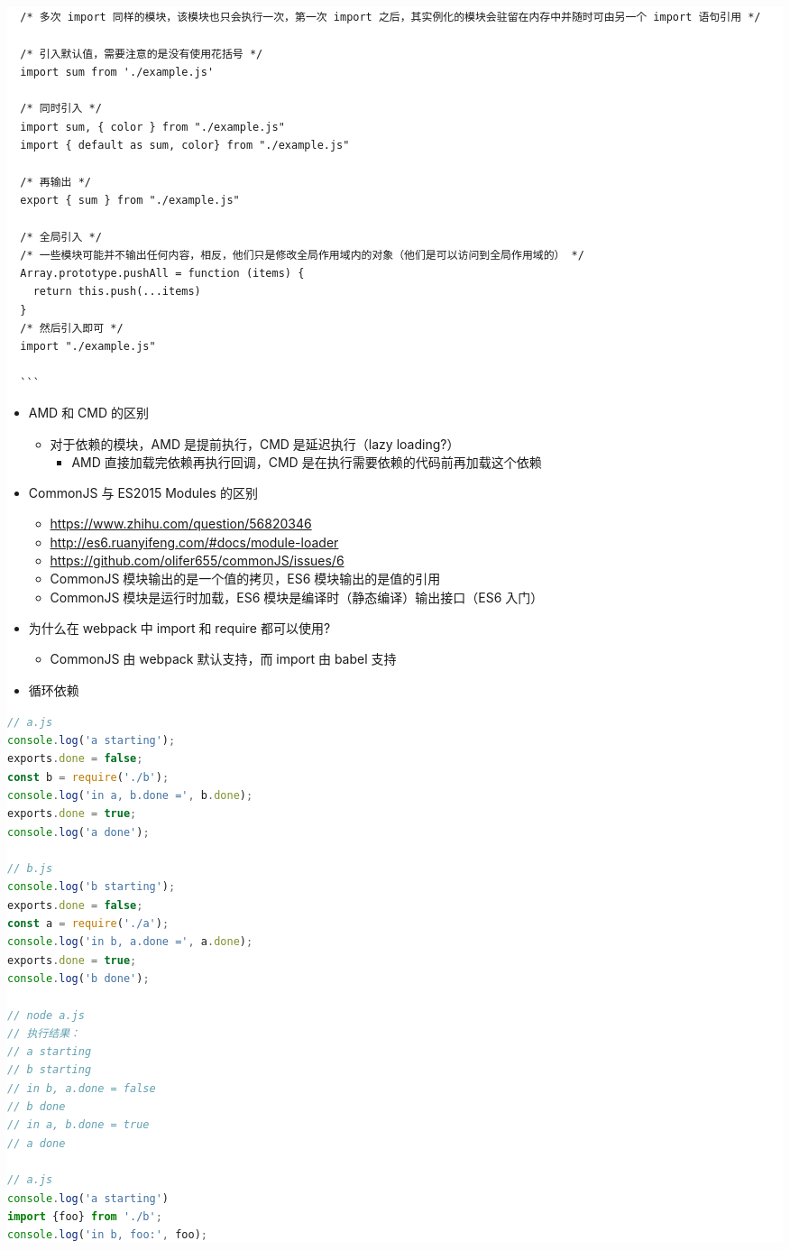       /* 多次 import 同样的模块，该模块也只会执行一次，第一次 import 之后，其实例化的模块会驻留在内存中并随时可由另一个 import 语句引用 */

      /* 引入默认值，需要注意的是没有使用花括号 */
      import sum from './example.js'

      /* 同时引入 */
      import sum, { color } from "./example.js"
      import { default as sum, color} from "./example.js"

      /* 再输出 */
      export { sum } from "./example.js"

      /* 全局引入 */
      /* 一些模块可能并不输出任何内容，相反，他们只是修改全局作用域内的对象（他们是可以访问到全局作用域的） */
      Array.prototype.pushAll = function (items) {
        return this.push(...items)
      }
      /* 然后引入即可 */
      import "./example.js"

      ```

  - AMD 和 CMD 的区别
    - 对于依赖的模块，AMD 是提前执行，CMD 是延迟执行（lazy loading?）
      - AMD 直接加载完依赖再执行回调，CMD 是在执行需要依赖的代码前再加载这个依赖

  - CommonJS 与 ES2015 Modules 的区别
    - https://www.zhihu.com/question/56820346
    - http://es6.ruanyifeng.com/#docs/module-loader
    - https://github.com/olifer655/commonJS/issues/6
    - CommonJS 模块输出的是一个值的拷贝，ES6 模块输出的是值的引用
    - CommonJS 模块是运行时加载，ES6 模块是编译时（静态编译）输出接口（ES6 入门）

  - 为什么在 webpack 中 import 和 require 都可以使用? 
    - CommonJS 由 webpack 默认支持，而 import 由 babel 支持

  - 循环依赖

  ```js
  // a.js
  console.log('a starting');
  exports.done = false;
  const b = require('./b');
  console.log('in a, b.done =', b.done);
  exports.done = true;
  console.log('a done');

  // b.js
  console.log('b starting');
  exports.done = false;
  const a = require('./a');
  console.log('in b, a.done =', a.done);
  exports.done = true;
  console.log('b done');

  // node a.js
  // 执行结果：
  // a starting
  // b starting
  // in b, a.done = false
  // b done
  // in a, b.done = true
  // a done

  // a.js
  console.log('a starting')
  import {foo} from './b';
  console.log('in b, foo:', foo);
  ```